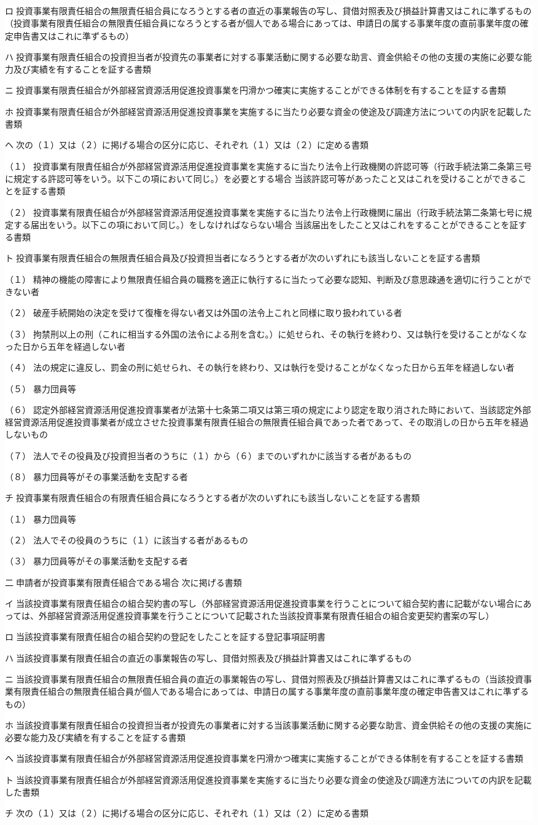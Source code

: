 ロ 投資事業有限責任組合の無限責任組合員になろうとする者の直近の事業報告の写し、貸借対照表及び損益計算書又はこれに準ずるもの（投資事業有限責任組合の無限責任組合員になろうとする者が個人である場合にあっては、申請日の属する事業年度の直前事業年度の確定申告書又はこれに準ずるもの）

ハ 投資事業有限責任組合の投資担当者が投資先の事業者に対する事業活動に関する必要な助言、資金供給その他の支援の実施に必要な能力及び実績を有することを証する書類

ニ 投資事業有限責任組合が外部経営資源活用促進投資事業を円滑かつ確実に実施することができる体制を有することを証する書類

ホ 投資事業有限責任組合が外部経営資源活用促進投資事業を実施するに当たり必要な資金の使途及び調達方法についての内訳を記載した書類

ヘ 次の（１）又は（２）に掲げる場合の区分に応じ、それぞれ（１）又は（２）に定める書類

（１） 投資事業有限責任組合が外部経営資源活用促進投資事業を実施するに当たり法令上行政機関の許認可等（行政手続法第二条第三号に規定する許認可等をいう。以下この項において同じ。）を必要とする場合 当該許認可等があったこと又はこれを受けることができることを証する書類

（２） 投資事業有限責任組合が外部経営資源活用促進投資事業を実施するに当たり法令上行政機関に届出（行政手続法第二条第七号に規定する届出をいう。以下この項において同じ。）をしなければならない場合 当該届出をしたこと又はこれをすることができることを証する書類

ト 投資事業有限責任組合の無限責任組合員及び投資担当者になろうとする者が次のいずれにも該当しないことを証する書類

（１） 精神の機能の障害により無限責任組合員の職務を適正に執行するに当たって必要な認知、判断及び意思疎通を適切に行うことができない者

（２） 破産手続開始の決定を受けて復権を得ない者又は外国の法令上これと同様に取り扱われている者

（３） 拘禁刑以上の刑（これに相当する外国の法令による刑を含む。）に処せられ、その執行を終わり、又は執行を受けることがなくなった日から五年を経過しない者

（４） 法の規定に違反し、罰金の刑に処せられ、その執行を終わり、又は執行を受けることがなくなった日から五年を経過しない者

（５） 暴力団員等

（６） 認定外部経営資源活用促進投資事業者が法第十七条第二項又は第三項の規定により認定を取り消された時において、当該認定外部経営資源活用促進投資事業者が成立させた投資事業有限責任組合の無限責任組合員であった者であって、その取消しの日から五年を経過しないもの

（７） 法人でその役員及び投資担当者のうちに（１）から（６）までのいずれかに該当する者があるもの

（８） 暴力団員等がその事業活動を支配する者

チ 投資事業有限責任組合の有限責任組合員になろうとする者が次のいずれにも該当しないことを証する書類

（１） 暴力団員等

（２） 法人でその役員のうちに（１）に該当する者があるもの

（３） 暴力団員等がその事業活動を支配する者

二 申請者が投資事業有限責任組合である場合 次に掲げる書類

イ 当該投資事業有限責任組合の組合契約書の写し（外部経営資源活用促進投資事業を行うことについて組合契約書に記載がない場合にあっては、外部経営資源活用促進投資事業を行うことについて記載された当該投資事業有限責任組合の組合変更契約書案の写し）

ロ 当該投資事業有限責任組合の組合契約の登記をしたことを証する登記事項証明書

ハ 当該投資事業有限責任組合の直近の事業報告の写し、貸借対照表及び損益計算書又はこれに準ずるもの

ニ 当該投資事業有限責任組合の無限責任組合員の直近の事業報告の写し、貸借対照表及び損益計算書又はこれに準ずるもの（当該投資事業有限責任組合の無限責任組合員が個人である場合にあっては、申請日の属する事業年度の直前事業年度の確定申告書又はこれに準ずるもの）

ホ 当該投資事業有限責任組合の投資担当者が投資先の事業者に対する当該事業活動に関する必要な助言、資金供給その他の支援の実施に必要な能力及び実績を有することを証する書類

ヘ 当該投資事業有限責任組合が外部経営資源活用促進投資事業を円滑かつ確実に実施することができる体制を有することを証する書類

ト 当該投資事業有限責任組合が外部経営資源活用促進投資事業を実施するに当たり必要な資金の使途及び調達方法についての内訳を記載した書類

チ 次の（１）又は（２）に掲げる場合の区分に応じ、それぞれ（１）又は（２）に定める書類
